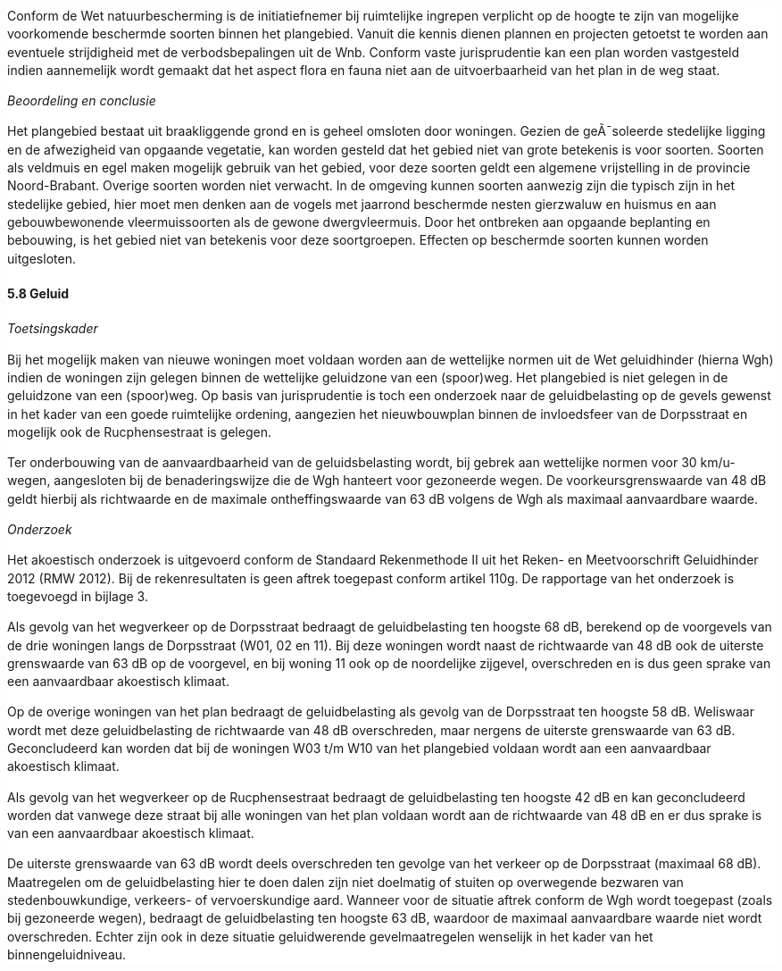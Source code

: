 Conform de Wet natuurbescherming is de initiatiefnemer bij ruimtelijke ingrepen verplicht op de hoogte te zijn van mogelijke voorkomende beschermde soorten binnen het plangebied. Vanuit die kennis dienen plannen en projecten getoetst te worden aan eventuele strijdigheid met de verbodsbepalingen uit de Wnb. Conform vaste jurisprudentie kan een plan worden vastgesteld indien aannemelijk wordt gemaakt dat het aspect flora en fauna niet aan de uitvoerbaarheid van het plan in de weg staat.

*Beoordeling en conclusie*

Het plangebied bestaat uit braakliggende grond en is geheel omsloten door woningen. Gezien de geÃ¯soleerde stedelijke ligging en de afwezigheid van opgaande vegetatie, kan worden gesteld dat het gebied niet van grote betekenis is voor soorten. Soorten als veldmuis en egel maken mogelijk gebruik van het gebied, voor deze soorten geldt een algemene vrijstelling in de provincie Noord\-Brabant. Overige soorten worden niet verwacht. In de omgeving kunnen soorten aanwezig zijn die typisch zijn in het stedelijke gebied, hier moet men denken aan de vogels met jaarrond beschermde nesten gierzwaluw en huismus en aan gebouwbewonende vleermuissoorten als de gewone dwergvleermuis. Door het ontbreken aan opgaande beplanting en bebouwing, is het gebied niet van betekenis voor deze soortgroepen. Effecten op beschermde soorten kunnen worden uitgesloten.

#### 5\.8 Geluid

*Toetsingskader*

Bij het mogelijk maken van nieuwe woningen moet voldaan worden aan de wettelijke normen uit de Wet geluidhinder (hierna Wgh) indien de woningen zijn gelegen binnen de wettelijke geluidzone van een (spoor)weg. Het plangebied is niet gelegen in de geluidzone van een (spoor)weg. Op basis van jurisprudentie is toch een onderzoek naar de geluidbelasting op de gevels gewenst in het kader van een goede ruimtelijke ordening, aangezien het nieuwbouwplan binnen de invloedsfeer van de Dorpsstraat en mogelijk ook de Rucphensestraat is gelegen.

Ter onderbouwing van de aanvaardbaarheid van de geluidsbelasting wordt, bij gebrek aan wettelijke normen voor 30 km/u\-wegen, aangesloten bij de benaderingswijze die de Wgh hanteert voor gezoneerde wegen. De voorkeursgrenswaarde van 48 dB geldt hierbij als richtwaarde en de maximale ontheffingswaarde van 63 dB volgens de Wgh als maximaal aanvaardbare waarde.

*Onderzoek*

Het akoestisch onderzoek is uitgevoerd conform de Standaard Rekenmethode II uit het Reken\- en Meetvoorschrift Geluidhinder 2012 (RMW 2012\). Bij de rekenresultaten is geen aftrek toegepast conform artikel 110g. De rapportage van het onderzoek is toegevoegd in bijlage 3.

Als gevolg van het wegverkeer op de Dorpsstraat bedraagt de geluidbelasting ten hoogste 68 dB, berekend op de voorgevels van de drie woningen langs de Dorpsstraat (W01, 02 en 11\). Bij deze woningen wordt naast de richtwaarde van 48 dB ook de uiterste grenswaarde van 63 dB op de voorgevel, en bij woning 11 ook op de noordelijke zijgevel, overschreden en is dus geen sprake van een aanvaardbaar akoestisch klimaat.

Op de overige woningen van het plan bedraagt de geluidbelasting als gevolg van de Dorpsstraat ten hoogste 58 dB. Weliswaar wordt met deze geluidbelasting de richtwaarde van 48 dB overschreden, maar nergens de uiterste grenswaarde van 63 dB. Geconcludeerd kan worden dat bij de woningen W03 t/m W10 van het plangebied voldaan wordt aan een aanvaardbaar akoestisch klimaat.

Als gevolg van het wegverkeer op de Rucphensestraat bedraagt de geluidbelasting ten hoogste 42 dB en kan geconcludeerd worden dat vanwege deze straat bij alle woningen van het plan voldaan wordt aan de richtwaarde van 48 dB en er dus sprake is van een aanvaardbaar akoestisch klimaat.

De uiterste grenswaarde van 63 dB wordt deels overschreden ten gevolge van het verkeer op de Dorpsstraat (maximaal 68 dB). Maatregelen om de geluidbelasting hier te doen dalen zijn niet doelmatig of stuiten op overwegende bezwaren van stedenbouwkundige, verkeers\- of vervoerskundige aard. Wanneer voor de situatie aftrek conform de Wgh wordt toegepast (zoals bij gezoneerde wegen), bedraagt de geluidbelasting ten hoogste 63 dB, waardoor de maximaal aanvaardbare waarde niet wordt overschreden. Echter zijn ook in deze situatie geluidwerende gevelmaatregelen wenselijk in het kader van het binnengeluidniveau.

